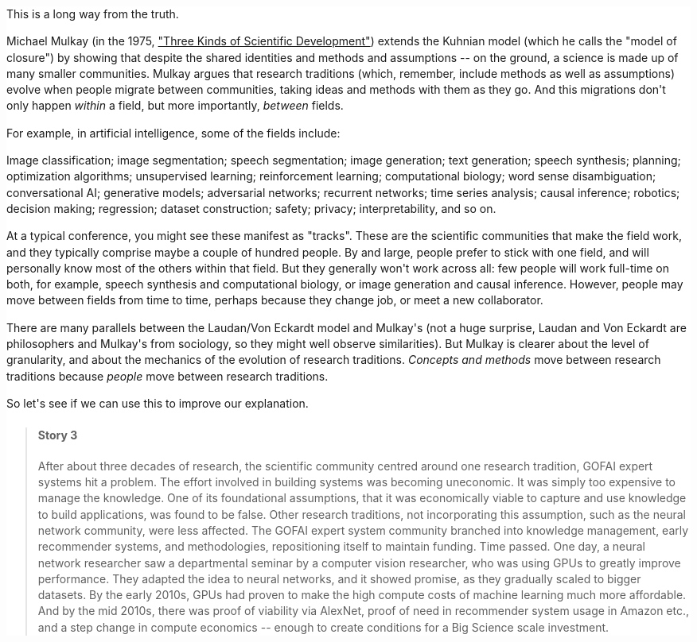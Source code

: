 This is a long way from the truth. 

Michael Mulkay (in the 1975,
["Three Kinds of Scientific Development"](https://journals.sagepub.com/doi/abs/10.1111/j.1467-954X.1975.tb02231.x?journalCode=sora)) extends the Kuhnian model (which he calls the "model of closure")
by showing that despite the shared identities and methods and assumptions -- on the ground, 
a science is made up of many smaller communities. Mulkay argues that 
research traditions (which, remember, include methods as well as assumptions)
evolve when people migrate between communities, taking ideas and methods with 
them as they go. And this migrations don't only happen *within* a field, 
but more importantly, *between* fields. 

For example, in artificial intelligence, some of the fields include:

Image classification; image segmentation; speech segmentation; 
image generation; text generation; speech synthesis; planning; optimization algorithms; 
unsupervised learning; reinforcement learning; computational biology;
word sense disambiguation; conversational AI; generative models;
adversarial networks; recurrent networks; time series analysis;
causal inference; robotics; decision making; regression;
dataset construction; safety; privacy; interpretability, and so on.

At a typical conference, you might see these manifest as "tracks". These are
the scientific communities that make the field work, and they typically
comprise maybe a couple of hundred people. By and large, people prefer to stick
with one field, and will personally know most of the others within that field.
But they generally won't work across all: few people will work full-time on both, for example,
speech synthesis and computational biology, or image generation and causal inference.
However, people may move between fields from time to time, perhaps because they
change job, or meet a new collaborator.

There are many parallels between the Laudan/Von Eckardt model and Mulkay's 
(not a huge surprise, Laudan and Von Eckardt are philosophers and Mulkay's from
sociology, so they might well observe similarities). But Mulkay is clearer about
the level of granularity, and about the mechanics of the evolution of
research traditions. *Concepts and methods* move between research traditions
because *people* move between research traditions.

So let's see if we can use this to improve our explanation.

> #### Story 3
> 
> After about three decades of research, the scientific community centred around one 
> research tradition, GOFAI expert systems hit a problem. The effort involved in building 
> systems was becoming uneconomic. It was simply too expensive to manage the knowledge. 
> One of its foundational assumptions, that it was economically viable to capture
> and use knowledge to build applications, was found to be false. Other research
> traditions, not incorporating this assumption, such as the neural network community, 
> were less affected. The GOFAI expert system community branched into knowledge management, 
> early recommender systems, and methodologies, repositioning itself to maintain funding.
> Time passed. One day, a neural network researcher saw a departmental seminar by a 
> computer vision researcher, who was using GPUs to greatly improve performance. They
> adapted the idea to neural networks, and it showed promise, as they gradually scaled
> to bigger datasets. By the early 2010s, GPUs
> had proven to make the high compute costs of machine learning much more affordable. And by
> the mid 2010s, there was proof of viability via AlexNet, proof of need in
> recommender system usage in Amazon etc., and a step change in compute economics -- enough
> to create conditions for a Big Science scale investment.
